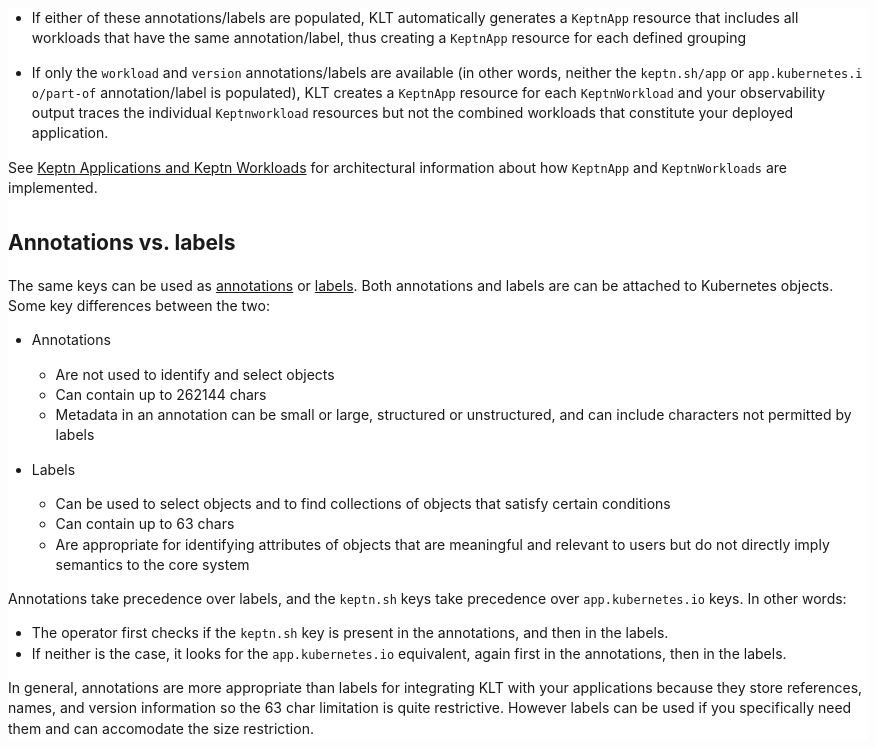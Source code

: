 * If either of these annotations/labels are populated,
  KLT automatically generates a `KeptnApp` resource
  that includes all workloads that have the same annotation/label,
  thus creating a `KeptnApp` resource for each defined grouping

* If only the `workload` and `version` annotations/labels are available
  (in other words, neither the `keptn.sh/app`
  or `app.kubernetes.io/part-of` annotation/label is populated),
  KLT creates a `KeptnApp` resource for each `KeptnWorkload`
  and your observability output traces the individual `Keptnworkload` resources
  but not the combined workloads that constitute your deployed application.

See
[Keptn Applications and Keptn Workloads](../../concepts/architecture/keptn-apps/)
for architectural information about how `KeptnApp` and `KeptnWorkloads`
are implemented.

## Annotations vs. labels

The same keys can be used as
[annotations](https://kubernetes.io/docs/concepts/overview/working-with-objects/annotations/)
or
[labels](https://kubernetes.io/docs/concepts/overview/working-with-objects/labels/).
Both annotations and labels are can be attached to Kubernetes objects.
Some key differences between the two:

* Annotations
  * Are not used to identify and select objects
  * Can contain up to 262144 chars
  * Metadata in an annotation can be small or large,
    structured or unstructured,
    and can include characters not permitted by labels

* Labels
  * Can be used to select objects
    and to find collections of objects that satisfy certain conditions
  * Can contain up to 63 chars
  * Are appropriate for identifying attributes of objects
    that are meaningful and relevant to users
    but do not directly imply semantics to the core system

Annotations take precedence over labels,
and the `keptn.sh` keys take precedence over `app.kubernetes.io` keys.
In other words:

* The operator first checks if the `keptn.sh` key is present
  in the annotations, and then in the labels.
* If neither is the case, it looks for the `app.kubernetes.io` equivalent,
  again first in the annotations, then in the labels.

In general, annotations are more appropriate than labels
for integrating KLT with your applications
because they store references, names, and version information
so the 63 char limitation is quite restrictive.
However labels can be used if you specifically need them
and can accomodate the size restriction.
